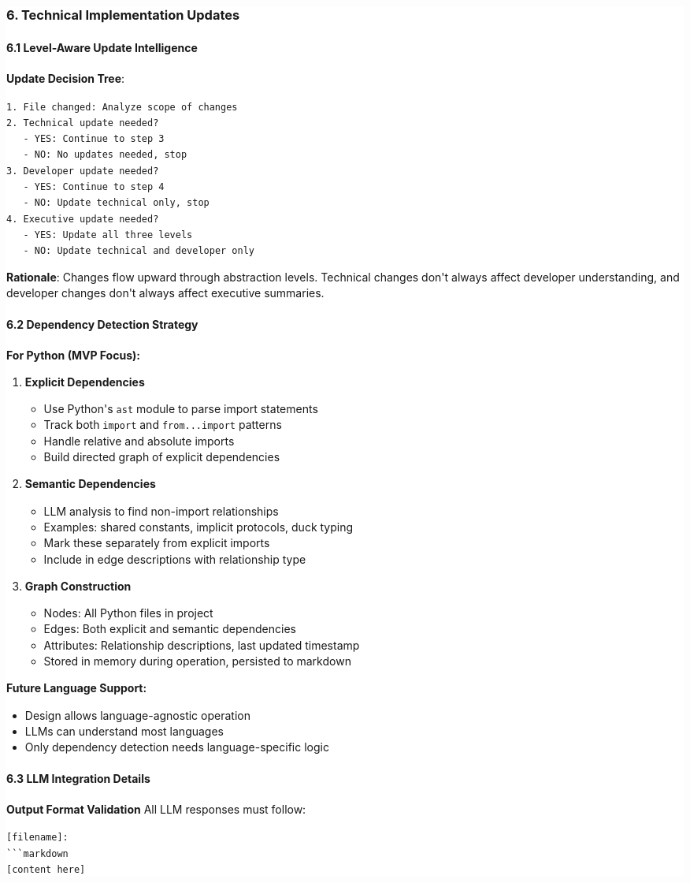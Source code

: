 ### 6. Technical Implementation Updates

#### 6.1 Level-Aware Update Intelligence

**Update Decision Tree**:
```
1. File changed: Analyze scope of changes
2. Technical update needed? 
   - YES: Continue to step 3
   - NO: No updates needed, stop
3. Developer update needed?
   - YES: Continue to step 4
   - NO: Update technical only, stop
4. Executive update needed?
   - YES: Update all three levels
   - NO: Update technical and developer only
```

**Rationale**: Changes flow upward through abstraction levels. Technical changes don't always affect developer understanding, and developer changes don't always affect executive summaries.

#### 6.2 Dependency Detection Strategy

**For Python (MVP Focus):**

1. **Explicit Dependencies**
   - Use Python's `ast` module to parse import statements
   - Track both `import` and `from...import` patterns
   - Handle relative and absolute imports
   - Build directed graph of explicit dependencies

2. **Semantic Dependencies**
   - LLM analysis to find non-import relationships
   - Examples: shared constants, implicit protocols, duck typing
   - Mark these separately from explicit imports
   - Include in edge descriptions with relationship type

3. **Graph Construction**
   - Nodes: All Python files in project
   - Edges: Both explicit and semantic dependencies
   - Attributes: Relationship descriptions, last updated timestamp
   - Stored in memory during operation, persisted to markdown

**Future Language Support:**
- Design allows language-agnostic operation
- LLMs can understand most languages
- Only dependency detection needs language-specific logic

#### 6.3 LLM Integration Details

**Output Format Validation**
All LLM responses must follow:
```
[filename]:
```markdown
[content here]
```
